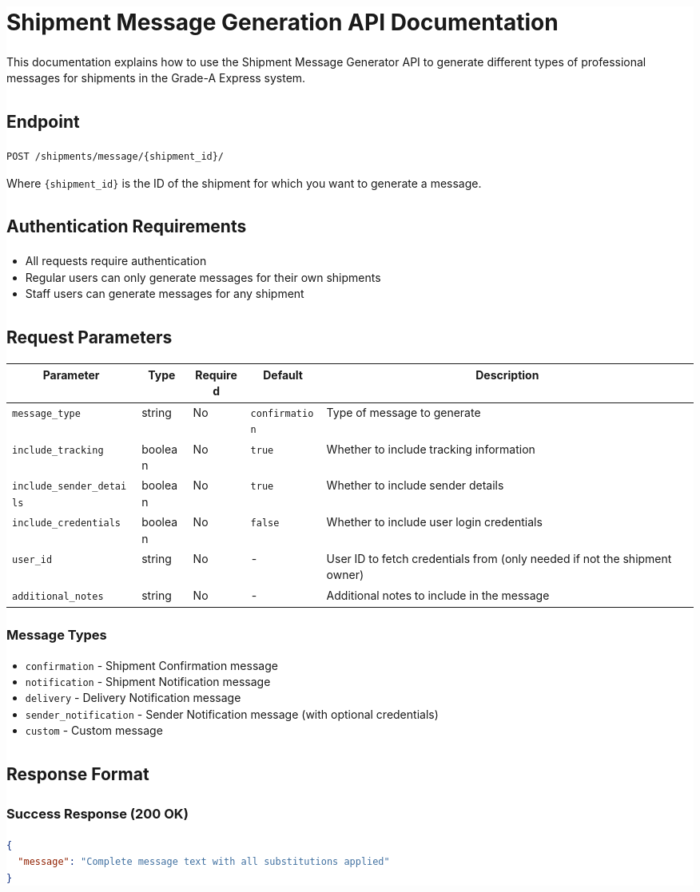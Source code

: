 # Shipment Message Generation API Documentation

This documentation explains how to use the Shipment Message Generator API to generate different types of professional messages for shipments in the Grade-A Express system.

## Endpoint

```
POST /shipments/message/{shipment_id}/
```

Where `{shipment_id}` is the ID of the shipment for which you want to generate a message.

## Authentication Requirements

- All requests require authentication
- Regular users can only generate messages for their own shipments
- Staff users can generate messages for any shipment

## Request Parameters

| Parameter                | Type    | Required | Default        | Description                                                               |
| ------------------------ | ------- | -------- | -------------- | ------------------------------------------------------------------------- |
| `message_type`           | string  | No       | `confirmation` | Type of message to generate                                               |
| `include_tracking`       | boolean | No       | `true`         | Whether to include tracking information                                   |
| `include_sender_details` | boolean | No       | `true`         | Whether to include sender details                                         |
| `include_credentials`    | boolean | No       | `false`        | Whether to include user login credentials                                 |
| `user_id`                | string  | No       | -              | User ID to fetch credentials from (only needed if not the shipment owner) |
| `additional_notes`       | string  | No       | -              | Additional notes to include in the message                                |

### Message Types

- `confirmation` - Shipment Confirmation message
- `notification` - Shipment Notification message
- `delivery` - Delivery Notification message
- `sender_notification` - Sender Notification message (with optional credentials)
- `custom` - Custom message

## Response Format

### Success Response (200 OK)

```json
{
  "message": "Complete message text with all substitutions applied"
}
```
